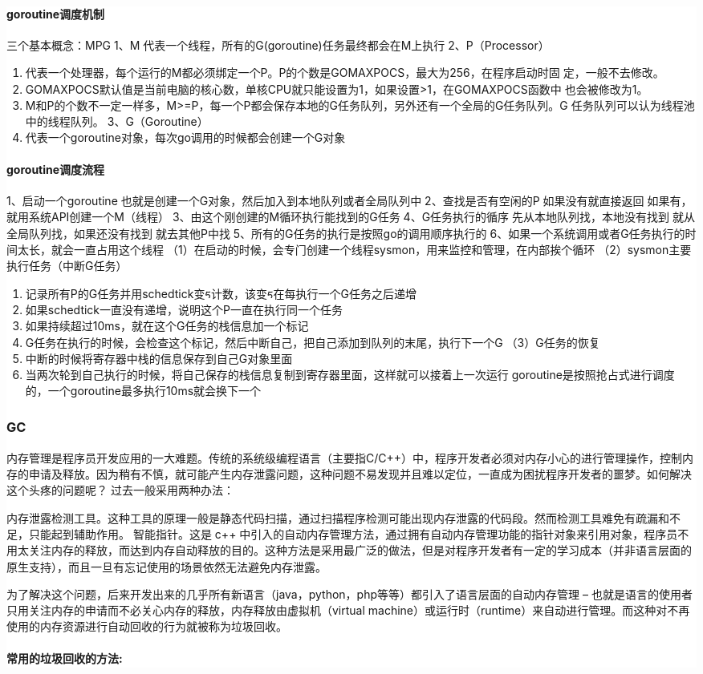 #### goroutine调度机制
三个基本概念：MPG
1、M
代表⼀个线程，所有的G(goroutine)任务最终都会在M上执⾏ 
2、P（Processor） 
1. 代表⼀个处理器，每个运⾏的M都必须绑定⼀个P。P的个数是GOMAXPOCS，最⼤为256，在程序启动时固
定，⼀般不去修改。 
2. GOMAXPOCS默认值是当前电脑的核⼼数，单核CPU就只能设置为1，如果设置>1，在GOMAXPOCS函数中
也会被修改为1。 
3. M和P的个数不⼀定⼀样多，M>=P，每⼀个P都会保存本地的G任务队列，另外还有⼀个全局的G任务队列。G
任务队列可以认为线程池中的线程队列。
3、G（Goroutine） 
1. 代表⼀个goroutine对象，每次go调⽤的时候都会创建⼀个G对象

#### goroutine调度流程
1、启动⼀个goroutine
也就是创建⼀个G对象，然后加⼊到本地队列或者全局队列中 
2、查找是否有空闲的P
如果没有就直接返回
如果有，就⽤系统API创建⼀个M（线程） 
3、由这个刚创建的M循环执⾏能找到的G任务 
4、G任务执⾏的循序
先从本地队列找，本地没有找到
就从全局队列找，如果还没有找到
就去其他P中找
5、所有的G任务的执⾏是按照go的调⽤顺序执⾏的 
6、如果⼀个系统调⽤或者G任务执⾏的时间太⻓，就会⼀直占⽤这个线程
（1）在启动的时候，会专⻔创建⼀个线程sysmon，⽤来监控和管理，在内部挨个循环
（2）sysmon主要执⾏任务（中断G任务）
1. 记录所有P的G任务并⽤schedtick变ᰁ计数，该变ᰁ在每执⾏⼀个G任务之后递增 
2. 如果schedtick⼀直没有递增，说明这个P⼀直在执⾏同⼀个任务
3. 如果持续超过10ms，就在这个G任务的栈信息加⼀个标记 
4. G任务在执⾏的时候，会检查这个标记，然后中断⾃⼰，把⾃⼰添加到队列的末尾，执⾏下⼀个G
（3）G任务的恢复
1. 中断的时候将寄存器中栈的信息保存到⾃⼰G对象⾥⾯ 
2. 当两次轮到⾃⼰执⾏的时候，将⾃⼰保存的栈信息复制到寄存器⾥⾯，这样就可以接着上⼀次运⾏
goroutine是按照抢占式进⾏调度的，⼀个goroutine最多执⾏10ms就会换下⼀个

### GC
内存管理是程序员开发应用的一大难题。传统的系统级编程语言（主要指C/C++）中，程序开发者必须对内存小心的进行管理操作，控制内存的申请及释放。因为稍有不慎，就可能产生内存泄露问题，这种问题不易发现并且难以定位，一直成为困扰程序开发者的噩梦。如何解决这个头疼的问题呢？
过去一般采用两种办法：

内存泄露检测工具。这种工具的原理一般是静态代码扫描，通过扫描程序检测可能出现内存泄露的代码段。然而检测工具难免有疏漏和不足，只能起到辅助作用。
智能指针。这是 c++ 中引入的自动内存管理方法，通过拥有自动内存管理功能的指针对象来引用对象，程序员不用太关注内存的释放，而达到内存自动释放的目的。这种方法是采用最广泛的做法，但是对程序开发者有一定的学习成本（并非语言层面的原生支持），而且一旦有忘记使用的场景依然无法避免内存泄露。

为了解决这个问题，后来开发出来的几乎所有新语言（java，python，php等等）都引入了语言层面的自动内存管理 – 也就是语言的使用者只用关注内存的申请而不必关心内存的释放，内存释放由虚拟机（virtual machine）或运行时（runtime）来自动进行管理。而这种对不再使用的内存资源进行自动回收的行为就被称为垃圾回收。

#### 常用的垃圾回收的方法:

